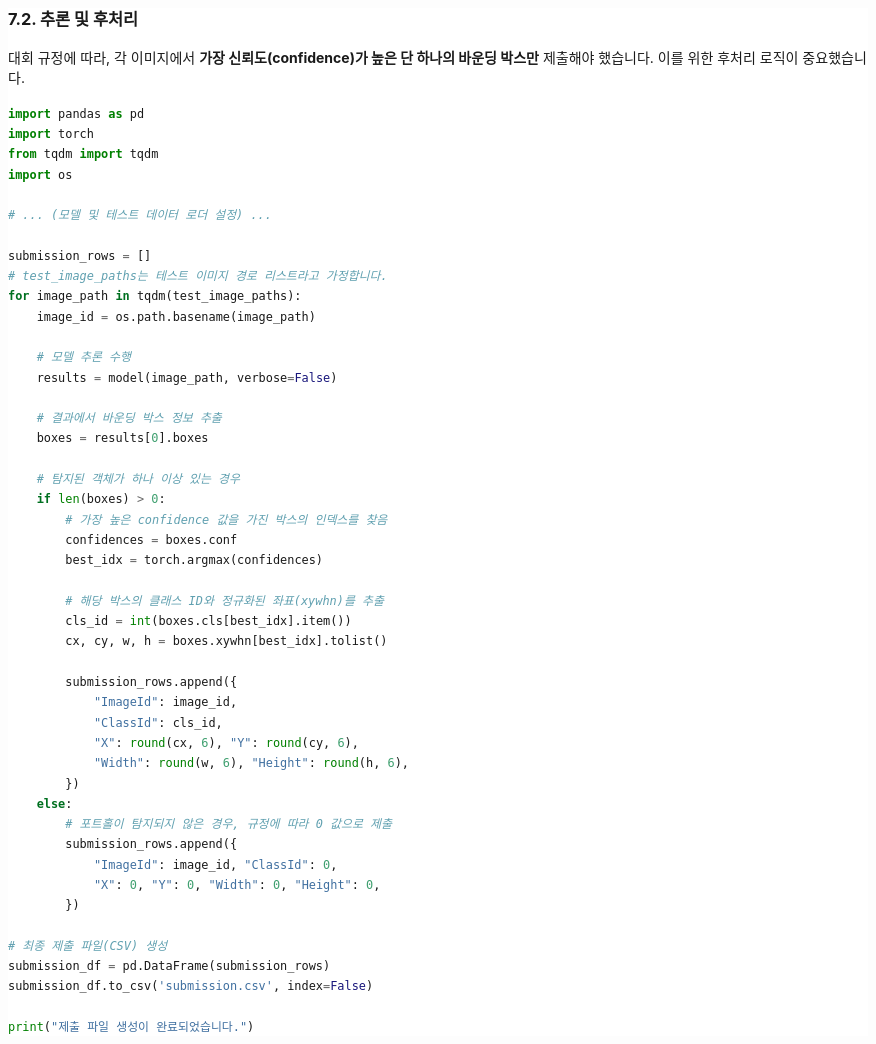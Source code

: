 ### 7.2. 추론 및 후처리

대회 규정에 따라, 각 이미지에서 **가장 신뢰도(confidence)가 높은 단 하나의 바운딩 박스만** 제출해야 했습니다. 이를 위한 후처리 로직이 중요했습니다.

```python
import pandas as pd
import torch
from tqdm import tqdm
import os

# ... (모델 및 테스트 데이터 로더 설정) ...

submission_rows = []
# test_image_paths는 테스트 이미지 경로 리스트라고 가정합니다.
for image_path in tqdm(test_image_paths):
    image_id = os.path.basename(image_path)
    
    # 모델 추론 수행
    results = model(image_path, verbose=False)
    
    # 결과에서 바운딩 박스 정보 추출
    boxes = results[0].boxes
    
    # 탐지된 객체가 하나 이상 있는 경우
    if len(boxes) > 0:
        # 가장 높은 confidence 값을 가진 박스의 인덱스를 찾음
        confidences = boxes.conf
        best_idx = torch.argmax(confidences)
        
        # 해당 박스의 클래스 ID와 정규화된 좌표(xywhn)를 추출
        cls_id = int(boxes.cls[best_idx].item())
        cx, cy, w, h = boxes.xywhn[best_idx].tolist()

        submission_rows.append({
            "ImageId": image_id,
            "ClassId": cls_id,
            "X": round(cx, 6), "Y": round(cy, 6),
            "Width": round(w, 6), "Height": round(h, 6),
        })
    else:
        # 포트홀이 탐지되지 않은 경우, 규정에 따라 0 값으로 제출
        submission_rows.append({
            "ImageId": image_id, "ClassId": 0,
            "X": 0, "Y": 0, "Width": 0, "Height": 0,
        })

# 최종 제출 파일(CSV) 생성
submission_df = pd.DataFrame(submission_rows)
submission_df.to_csv('submission.csv', index=False)

print("제출 파일 생성이 완료되었습니다.")
```
